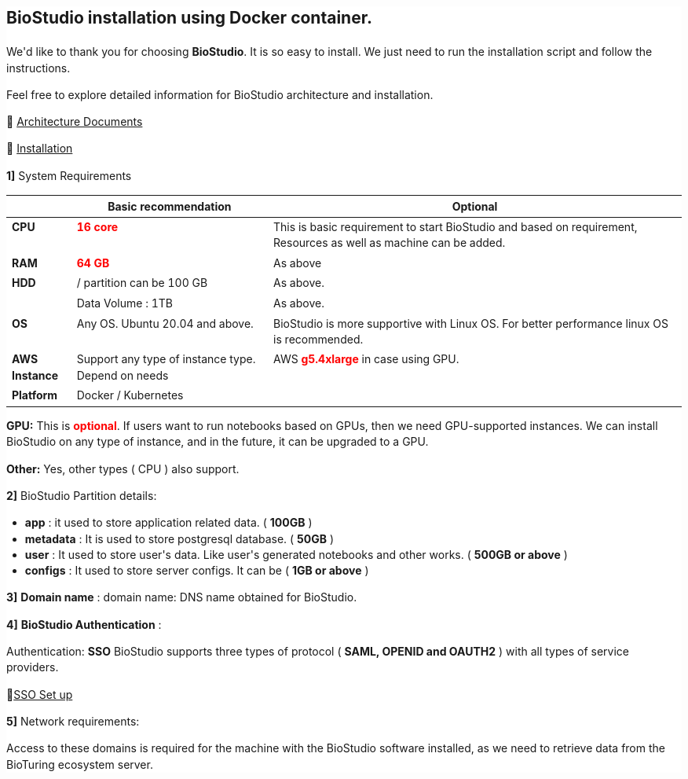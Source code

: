 ## BioStudio installation using Docker container.

We'd like to thank you for choosing **BioStudio**. It is so easy to install. We just need to run the installation script and follow the instructions.

Feel free to explore detailed information for BioStudio architecture and installation.

:link: [Architecture Documents](https://studio.bioturing.com/document/architecture)

:link: [Installation](https://studio.bioturing.com/document/installation)

**1]** System Requirements


|| **Basic recommendation**| **Optional**|
|---------------------|---------------------------------------------------------------------------------------------------------------------|------------------------------------------------------------------------------------------------------------------|
| **CPU**             | <strong style="color:red;">16 core</strong>| This is basic requirement to start  BioStudio and based on requirement, Resources as well as machine can be added.  |
| **RAM**             | <strong style="color:red;">64 GB</strong> | As above                                                                                                           |
| **HDD**             | / partition can be 100 GB | As above.                                                                                      |
|                     | Data Volume : 1TB| As above.                                                                                                |
| **OS**              | Any OS. Ubuntu 20.04 and above.| BioStudio is more supportive with Linux OS. For better performance linux OS is recommended.|
| **AWS Instance**    | Support any type of instance type. Depend on needs| AWS <strong style="color:red;">g5.4xlarge</strong> in case using GPU.                                          |
|**Platform**         | Docker / Kubernetes                                                                                                        |

**GPU:** This is <strong style="color:red;">optional</strong>. If users want to run notebooks based on GPUs, then we need GPU-supported instances. We can install BioStudio on any type of instance, and in the future, it can be upgraded to a GPU.

**Other:** Yes, other types ( CPU ) also support.

**2]**  BioStudio Partition details:

- **app** : it used to store application related data. ( **100GB** )
- **metadata** : It is used to store postgresql database. ( **50GB** )
- **user** : It used to store user's data. Like user's generated notebooks and other works. ( **500GB or above** )
- **configs** : It used to store server configs. It can be ( **1GB or above** )

**3]** **Domain name** :
domain name:  DNS name obtained for BioStudio.

**4]** **BioStudio Authentication** :

Authentication: **SSO**
BioStudio supports three types of protocol ( **SAML, OPENID and OAUTH2** ) with all types of service providers.

:link:[SSO Set up](https://studio.bioturing.com/document/installation#p-stylecolor-000080-sso-set-up-p)

**5]** Network requirements:

Access to these domains is required for the machine with the BioStudio software installed, as we need to retrieve data from the BioTuring ecosystem server.
